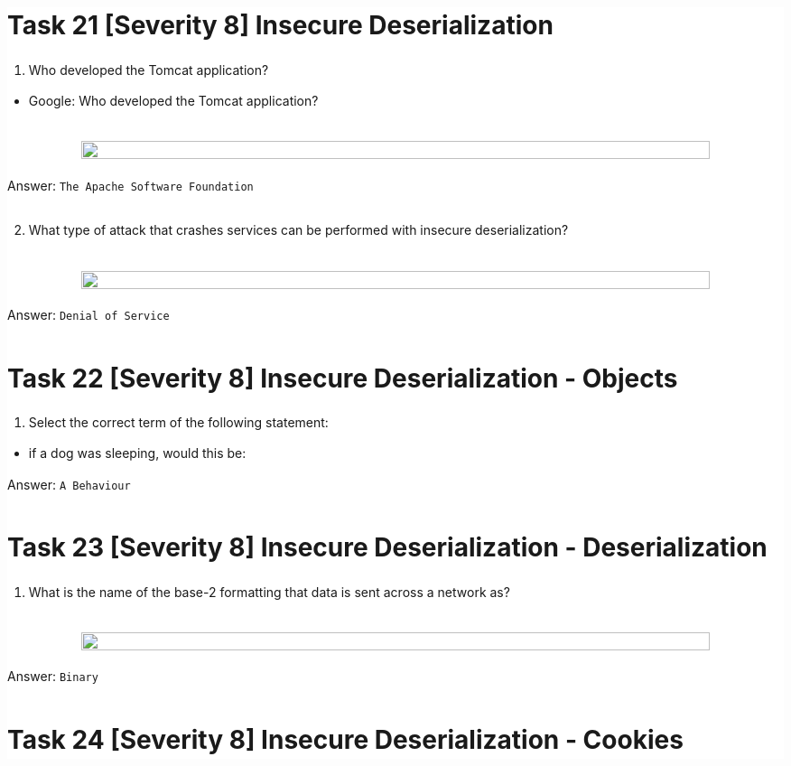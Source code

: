 # Task 21  [Severity 8] Insecure Deserialization

1. Who developed the Tomcat application?

- Google: Who developed the Tomcat application?

<p align="center">
<br/>
<img src="https://i.imgur.com/nIfYigx.png" height="90%" width="90%" alt=""/>
<br />

Answer: `The Apache Software Foundation`

<h2></h2>

2. What type of attack that crashes services can be performed with insecure deserialization?

<p align="center">
<br/>
<img src="https://i.imgur.com/HBQnXpd.png" height="90%" width="90%" alt=""/>
<br />

Answer: `Denial of Service`

<h2></h2>

# Task 22  [Severity 8] Insecure Deserialization - Objects

1. Select the correct term of the following statement:

- if a dog was sleeping, would this be:

Answer: `A Behaviour`

<h2></h2>

# Task 23  [Severity 8] Insecure Deserialization - Deserialization

1. What is the name of the base-2 formatting that data is sent across a network as?

<p align="center">
<br/>
<img src="https://i.imgur.com/4ikM7xH.png" height="90%" width="90%" alt=""/>
<br />

Answer: `Binary`

<h2></h2>

# Task 24  [Severity 8] Insecure Deserialization - Cookies
